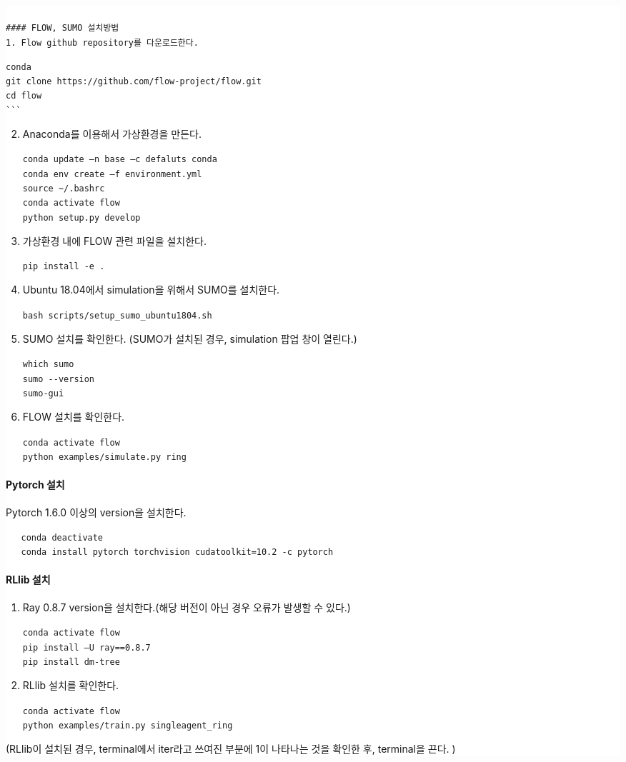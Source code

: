 ```

#### FLOW, SUMO 설치방법
1. Flow github repository를 다운로드한다. 
   ```
    conda
    git clone https://github.com/flow-project/flow.git
    cd flow
    ```

2. Anaconda를 이용해서 가상환경을 만든다. 
    ```
    conda update –n base –c defaluts conda
    conda env create –f environment.yml
    source ~/.bashrc
    conda activate flow
    python setup.py develop
    ```
3. 가상환경 내에 FLOW 관련 파일을 설치한다.
   ```shell script
   pip install -e .
   ```
4. Ubuntu 18.04에서 simulation을 위해서 SUMO를 설치한다. 
    ```
    bash scripts/setup_sumo_ubuntu1804.sh
    ```
    
5. SUMO 설치를 확인한다. (SUMO가 설치된 경우, simulation 팝업 창이 열린다.)
    ```
    which sumo
    sumo --version
    sumo-gui
    ```
6. FLOW 설치를 확인한다. 
    ```
    conda activate flow
    python examples/simulate.py ring
    ```

#### Pytorch 설치
Pytorch 1.6.0 이상의 version을 설치한다. 
```
   conda deactivate
   conda install pytorch torchvision cudatoolkit=10.2 -c pytorch
```

#### RLlib 설치 
1. Ray 0.8.7 version을 설치한다.(해당 버전이 아닌 경우 오류가 발생할 수 있다.)
    ```
    conda activate flow
    pip install –U ray==0.8.7
    pip install dm-tree
    ```
2. RLlib 설치를 확인한다.
    ```
    conda activate flow
    python examples/train.py singleagent_ring
    ```
(RLlib이 설치된 경우, terminal에서 iter라고 쓰여진 부분에 1이 나타나는 것을 확인한 후, terminal을 끈다. )
